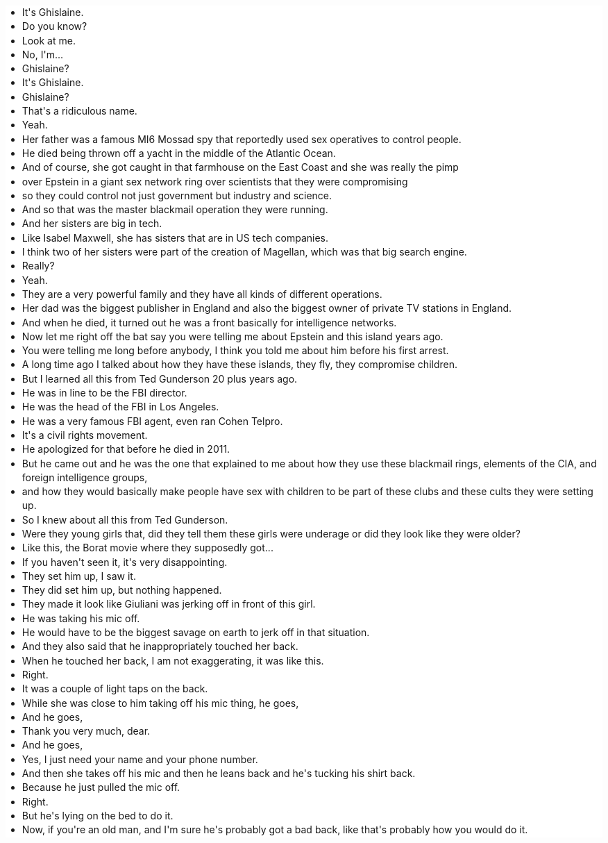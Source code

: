 *  It's Ghislaine.
*  Do you know?
*  Look at me.
*  No, I'm...
*  Ghislaine?
*  It's Ghislaine.
*  Ghislaine?
*  That's a ridiculous name.
*  Yeah.
*  Her father was a famous MI6 Mossad spy that reportedly used sex operatives to control people.
*  He died being thrown off a yacht in the middle of the Atlantic Ocean.
*  And of course, she got caught in that farmhouse on the East Coast and she was really the pimp
*  over Epstein in a giant sex network ring over scientists that they were compromising
*  so they could control not just government but industry and science.
*  And so that was the master blackmail operation they were running.
*  And her sisters are big in tech.
*  Like Isabel Maxwell, she has sisters that are in US tech companies.
*  I think two of her sisters were part of the creation of Magellan, which was that big search engine.
*  Really?
*  Yeah.
*  They are a very powerful family and they have all kinds of different operations.
*  Her dad was the biggest publisher in England and also the biggest owner of private TV stations in England.
*  And when he died, it turned out he was a front basically for intelligence networks.
*  Now let me right off the bat say you were telling me about Epstein and this island years ago.
*  You were telling me long before anybody, I think you told me about him before his first arrest.
*  A long time ago I talked about how they have these islands, they fly, they compromise children.
*  But I learned all this from Ted Gunderson 20 plus years ago.
*  He was in line to be the FBI director.
*  He was the head of the FBI in Los Angeles.
*  He was a very famous FBI agent, even ran Cohen Telpro.
*  It's a civil rights movement.
*  He apologized for that before he died in 2011.
*  But he came out and he was the one that explained to me about how they use these blackmail rings, elements of the CIA, and foreign intelligence groups,
*  and how they would basically make people have sex with children to be part of these clubs and these cults they were setting up.
*  So I knew about all this from Ted Gunderson.
*  Were they young girls that, did they tell them these girls were underage or did they look like they were older?
*  Like this, the Borat movie where they supposedly got...
*  If you haven't seen it, it's very disappointing.
*  They set him up, I saw it.
*  They did set him up, but nothing happened.
*  They made it look like Giuliani was jerking off in front of this girl.
*  He was taking his mic off.
*  He would have to be the biggest savage on earth to jerk off in that situation.
*  And they also said that he inappropriately touched her back.
*  When he touched her back, I am not exaggerating, it was like this.
*  Right.
*  It was a couple of light taps on the back.
*  While she was close to him taking off his mic thing, he goes,
*  And he goes,
*  Thank you very much, dear.
*  And he goes,
*  Yes, I just need your name and your phone number.
*  And then she takes off his mic and then he leans back and he's tucking his shirt back.
*  Because he just pulled the mic off.
*  Right.
*  But he's lying on the bed to do it.
*  Now, if you're an old man, and I'm sure he's probably got a bad back, like that's probably how you would do it.